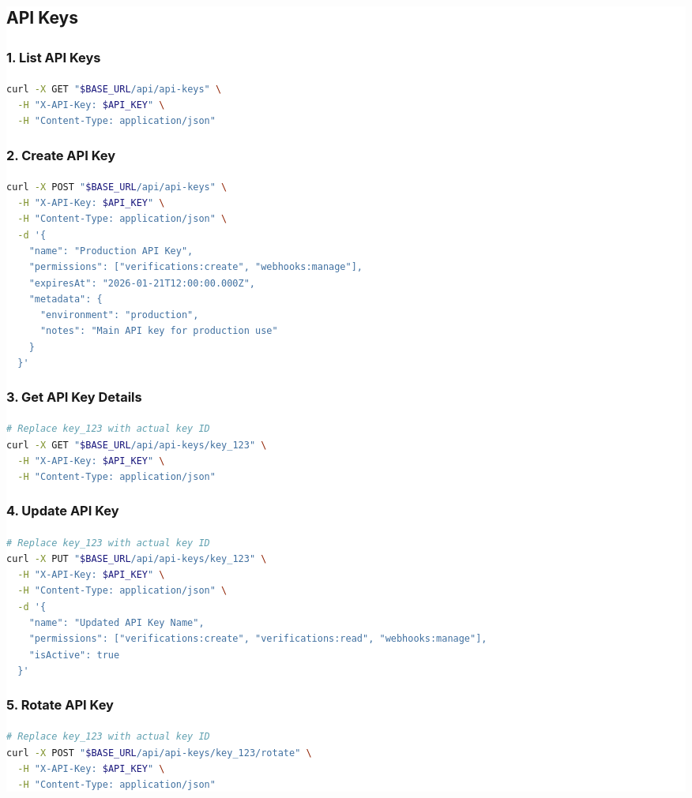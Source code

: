 ## API Keys

### 1. List API Keys

```bash
curl -X GET "$BASE_URL/api/api-keys" \
  -H "X-API-Key: $API_KEY" \
  -H "Content-Type: application/json"
```

### 2. Create API Key

```bash
curl -X POST "$BASE_URL/api/api-keys" \
  -H "X-API-Key: $API_KEY" \
  -H "Content-Type: application/json" \
  -d '{
    "name": "Production API Key",
    "permissions": ["verifications:create", "webhooks:manage"],
    "expiresAt": "2026-01-21T12:00:00.000Z",
    "metadata": {
      "environment": "production",
      "notes": "Main API key for production use"
    }
  }'
```

### 3. Get API Key Details

```bash
# Replace key_123 with actual key ID
curl -X GET "$BASE_URL/api/api-keys/key_123" \
  -H "X-API-Key: $API_KEY" \
  -H "Content-Type: application/json"
```

### 4. Update API Key

```bash
# Replace key_123 with actual key ID
curl -X PUT "$BASE_URL/api/api-keys/key_123" \
  -H "X-API-Key: $API_KEY" \
  -H "Content-Type: application/json" \
  -d '{
    "name": "Updated API Key Name",
    "permissions": ["verifications:create", "verifications:read", "webhooks:manage"],
    "isActive": true
  }'
```

### 5. Rotate API Key

```bash
# Replace key_123 with actual key ID
curl -X POST "$BASE_URL/api/api-keys/key_123/rotate" \
  -H "X-API-Key: $API_KEY" \
  -H "Content-Type: application/json"
```
